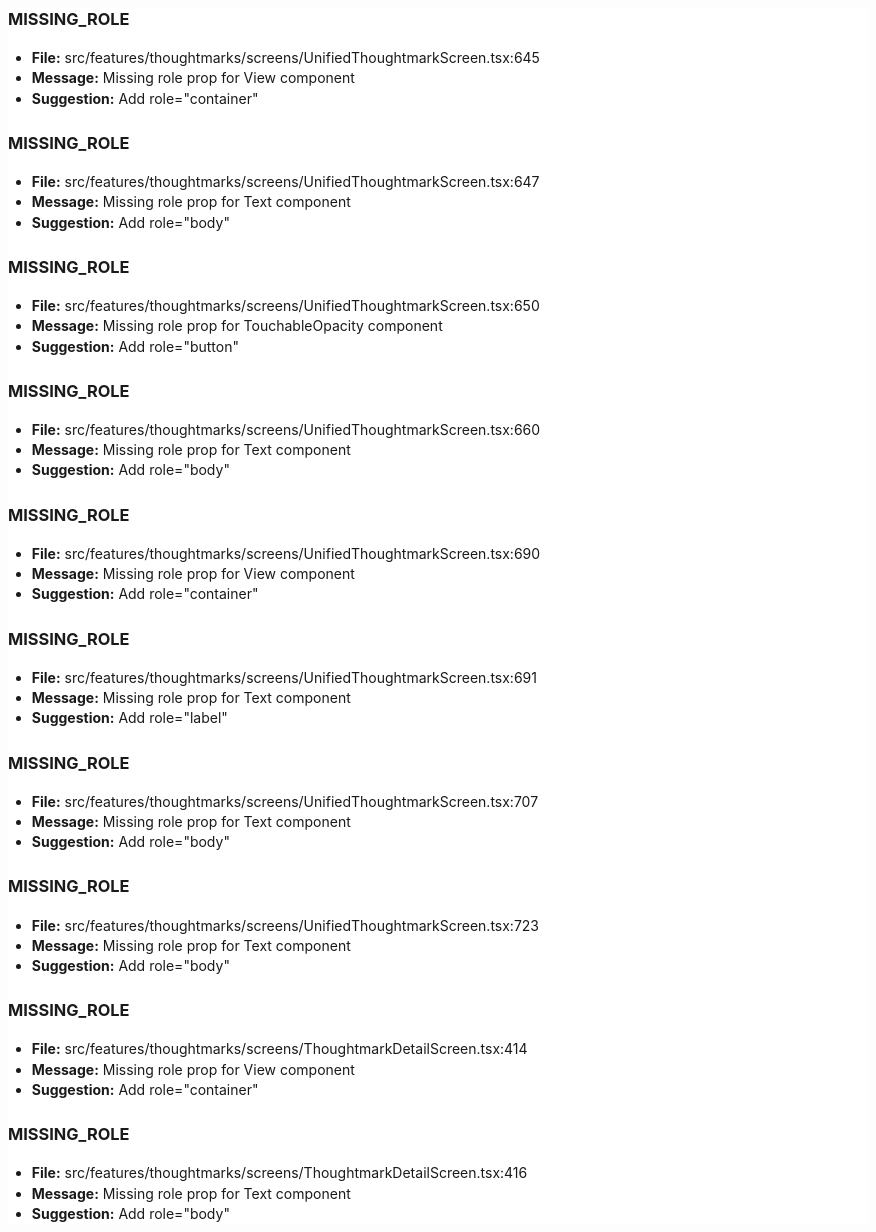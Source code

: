 ### MISSING_ROLE
- **File:** src/features/thoughtmarks/screens/UnifiedThoughtmarkScreen.tsx:645
- **Message:** Missing role prop for View component
- **Suggestion:** Add role="container"

### MISSING_ROLE
- **File:** src/features/thoughtmarks/screens/UnifiedThoughtmarkScreen.tsx:647
- **Message:** Missing role prop for Text component
- **Suggestion:** Add role="body"

### MISSING_ROLE
- **File:** src/features/thoughtmarks/screens/UnifiedThoughtmarkScreen.tsx:650
- **Message:** Missing role prop for TouchableOpacity component
- **Suggestion:** Add role="button"

### MISSING_ROLE
- **File:** src/features/thoughtmarks/screens/UnifiedThoughtmarkScreen.tsx:660
- **Message:** Missing role prop for Text component
- **Suggestion:** Add role="body"

### MISSING_ROLE
- **File:** src/features/thoughtmarks/screens/UnifiedThoughtmarkScreen.tsx:690
- **Message:** Missing role prop for View component
- **Suggestion:** Add role="container"

### MISSING_ROLE
- **File:** src/features/thoughtmarks/screens/UnifiedThoughtmarkScreen.tsx:691
- **Message:** Missing role prop for Text component
- **Suggestion:** Add role="label"

### MISSING_ROLE
- **File:** src/features/thoughtmarks/screens/UnifiedThoughtmarkScreen.tsx:707
- **Message:** Missing role prop for Text component
- **Suggestion:** Add role="body"

### MISSING_ROLE
- **File:** src/features/thoughtmarks/screens/UnifiedThoughtmarkScreen.tsx:723
- **Message:** Missing role prop for Text component
- **Suggestion:** Add role="body"

### MISSING_ROLE
- **File:** src/features/thoughtmarks/screens/ThoughtmarkDetailScreen.tsx:414
- **Message:** Missing role prop for View component
- **Suggestion:** Add role="container"

### MISSING_ROLE
- **File:** src/features/thoughtmarks/screens/ThoughtmarkDetailScreen.tsx:416
- **Message:** Missing role prop for Text component
- **Suggestion:** Add role="body"
